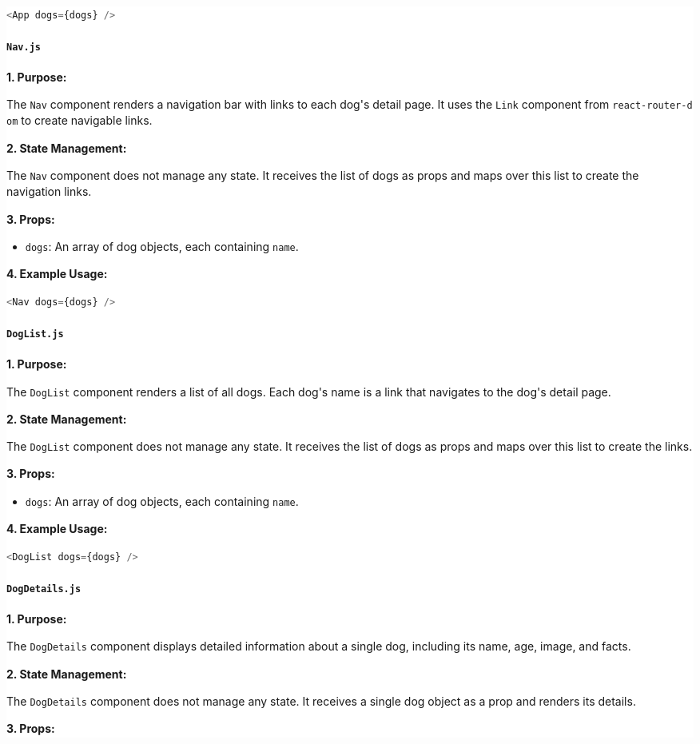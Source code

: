 ```javascript
<App dogs={dogs} />
```

#### `Nav.js`

**1. Purpose:**

The `Nav` component renders a navigation bar with links to each dog's detail page. It uses the `Link` component from `react-router-dom` to create navigable links.

**2. State Management:**

The `Nav` component does not manage any state. It receives the list of dogs as props and maps over this list to create the navigation links.

**3. Props:**

- `dogs`: An array of dog objects, each containing `name`.

**4. Example Usage:**

```javascript
<Nav dogs={dogs} />
```

#### `DogList.js`

**1. Purpose:**

The `DogList` component renders a list of all dogs. Each dog's name is a link that navigates to the dog's detail page.

**2. State Management:**

The `DogList` component does not manage any state. It receives the list of dogs as props and maps over this list to create the links.

**3. Props:**

- `dogs`: An array of dog objects, each containing `name`.

**4. Example Usage:**

```javascript
<DogList dogs={dogs} />
```

#### `DogDetails.js`

**1. Purpose:**
   
The `DogDetails` component displays detailed information about a single dog, including its name, age, image, and facts.

**2. State Management:**

The `DogDetails` component does not manage any state. It receives a single dog object as a prop and renders its details.

**3. Props:**
